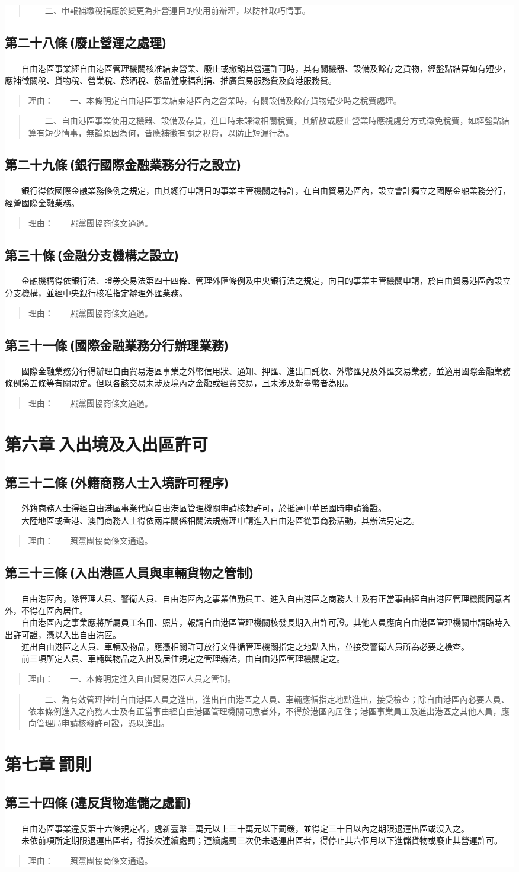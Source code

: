 > 　　二、申報補繳稅捐應於變更為非營運目的使用前辦理，以防杜取巧情事。



第二十八條 (廢止營運之處理)
---------------------------
　　自由港區事業經自由港區管理機關核准結束營業、廢止或撤銷其營運許可時，其有關機器、設備及餘存之貨物，經盤點結算如有短少，應補徵關稅、貨物稅、營業稅、菸酒稅、菸品健康福利捐、推廣貿易服務費及商港服務費。  
> 理由：　　一、本條明定自由港區事業結束港區內之營業時，有關設備及餘存貨物短少時之稅費處理。

> 　　二、自由港區事業使用之機器、設備及存貨，進口時未課徵相關稅費，其解散或廢止營業時應視處分方式徵免稅費，如經盤點結算有短少情事，無論原因為何，皆應補徵有關之稅費，以防止短漏行為。



第二十九條 (銀行國際金融業務分行之設立)
---------------------------------------
　　銀行得依國際金融業務條例之規定，由其總行申請目的事業主管機關之特許，在自由貿易港區內，設立會計獨立之國際金融業務分行，經營國際金融業務。  
> 理由：　　照黨團協商條文通過。



第三十條 (金融分支機構之設立)
-----------------------------
　　金融機構得依銀行法、證券交易法第四十四條、管理外匯條例及中央銀行法之規定，向目的事業主管機關申請，於自由貿易港區內設立分支機構，並經中央銀行核准指定辦理外匯業務。  
> 理由：　　照黨團協商條文通過。



第三十一條 (國際金融業務分行辦理業務)
-------------------------------------
　　國際金融業務分行得辦理自由貿易港區事業之外幣信用狀、通知、押匯、進出口託收、外幣匯兌及外匯交易業務，並適用國際金融業務條例第五條等有關規定。但以各該交易未涉及境內之金融或經貿交易，且未涉及新臺幣者為限。  
> 理由：　　照黨團協商條文通過。



第六章  入出境及入出區許可
==========================
第三十二條 (外籍商務人士入境許可程序)
-------------------------------------
　　外籍商務人士得經自由港區事業代向自由港區管理機關申請核轉許可，於抵達中華民國時申請簽證。  
　　大陸地區或香港、澳門商務人士得依兩岸關係相關法規辦理申請進入自由港區從事商務活動，其辦法另定之。  
> 理由：　　照黨團協商條文通過。



第三十三條 (入出港區人員與車輛貨物之管制)
-----------------------------------------
　　自由港區內，除管理人員、警衛人員、自由港區內之事業值勤員工、進入自由港區之商務人士及有正當事由經自由港區管理機關同意者外，不得在區內居住。  
　　自由港區內之事業應將所屬員工名冊、照片，報請自由港區管理機關核發長期入出許可證。其他人員應向自由港區管理機關申請臨時入出許可證，憑以入出自由港區。  
　　進出自由港區之人員、車輛及物品，應憑相關許可放行文件循管理機關指定之地點入出，並接受警衛人員所為必要之檢查。  
　　前三項所定人員、車輛與物品之入出及居住規定之管理辦法，由自由港區管理機關定之。  
> 理由：　　一、本條明定進入自由貿易港區人員之管制。

> 　　二、為有效管理控制自由港區人員之進出，進出自由港區之人員、車輛應循指定地點進出，接受檢查；除自由港區內必要人員、依本條例進入之商務人士及有正當事由經自由港區管理機關同意者外，不得於港區內居住；港區事業員工及進出港區之其他人員，應向管理局申請核發許可證，憑以進出。



第七章  罰則
============
第三十四條 (違反貨物進儲之處罰)
-------------------------------
　　自由港區事業違反第十六條規定者，處新臺幣三萬元以上三十萬元以下罰鍰，並得定三十日以內之期限退運出區或沒入之。  
　　未依前項所定期限退運出區者，得按次連續處罰；連續處罰三次仍未退運出區者，得停止其六個月以下進儲貨物或廢止其營運許可。  
> 理由：　　照黨團協商條文通過。
